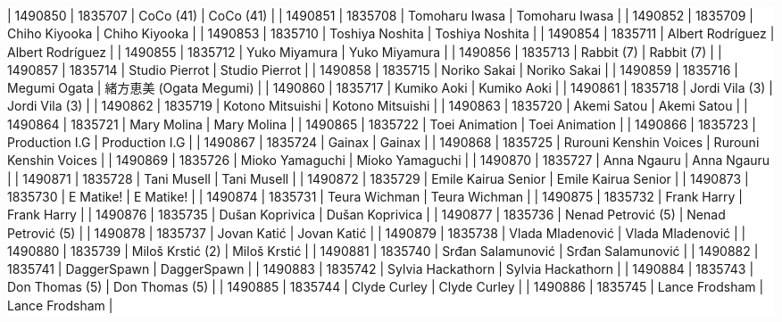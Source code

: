 | 1490850 | 1835707 | CoCo (41) | CoCo (41) |
| 1490851 | 1835708 | Tomoharu Iwasa | Tomoharu Iwasa |
| 1490852 | 1835709 | Chiho Kiyooka | Chiho Kiyooka |
| 1490853 | 1835710 | Toshiya Noshita | Toshiya Noshita |
| 1490854 | 1835711 | Albert Rodríguez | Albert Rodríguez |
| 1490855 | 1835712 | Yuko Miyamura | Yuko Miyamura |
| 1490856 | 1835713 | Rabbit (7) | Rabbit (7) |
| 1490857 | 1835714 | Studio Pierrot | Studio Pierrot |
| 1490858 | 1835715 | Noriko Sakai | Noriko Sakai |
| 1490859 | 1835716 | Megumi Ogata | 緒方恵美 (Ogata Megumi) |
| 1490860 | 1835717 | Kumiko Aoki | Kumiko Aoki |
| 1490861 | 1835718 | Jordi Vila (3) | Jordi Vila (3) |
| 1490862 | 1835719 | Kotono Mitsuishi | Kotono Mitsuishi |
| 1490863 | 1835720 | Akemi Satou | Akemi Satou |
| 1490864 | 1835721 | Mary Molina | Mary Molina |
| 1490865 | 1835722 | Toei Animation | Toei Animation |
| 1490866 | 1835723 | Production I.G | Production I.G |
| 1490867 | 1835724 | Gainax | Gainax |
| 1490868 | 1835725 | Rurouni Kenshin Voices | Rurouni Kenshin Voices |
| 1490869 | 1835726 | Mioko Yamaguchi | Mioko Yamaguchi |
| 1490870 | 1835727 | Anna Ngauru | Anna Ngauru |
| 1490871 | 1835728 | Tani Musell | Tani Musell |
| 1490872 | 1835729 | Emile Kairua Senior | Emile Kairua Senior |
| 1490873 | 1835730 | E Matike! | E Matike! |
| 1490874 | 1835731 | Teura Wichman | Teura Wichman |
| 1490875 | 1835732 | Frank Harry | Frank Harry |
| 1490876 | 1835735 | Dušan Koprivica | Dušan Koprivica |
| 1490877 | 1835736 | Nenad Petrović (5) | Nenad Petrović (5) |
| 1490878 | 1835737 | Jovan Katić | Jovan Katić |
| 1490879 | 1835738 | Vlada Mladenović | Vlada Mladenović |
| 1490880 | 1835739 | Miloš Krstić (2) | Miloš Krstić |
| 1490881 | 1835740 | Srđan Salamunović | Srđan Salamunović |
| 1490882 | 1835741 | DaggerSpawn | DaggerSpawn |
| 1490883 | 1835742 | Sylvia Hackathorn | Sylvia Hackathorn |
| 1490884 | 1835743 | Don Thomas (5) | Don Thomas (5) |
| 1490885 | 1835744 | Clyde Curley | Clyde Curley |
| 1490886 | 1835745 | Lance Frodsham | Lance Frodsham |